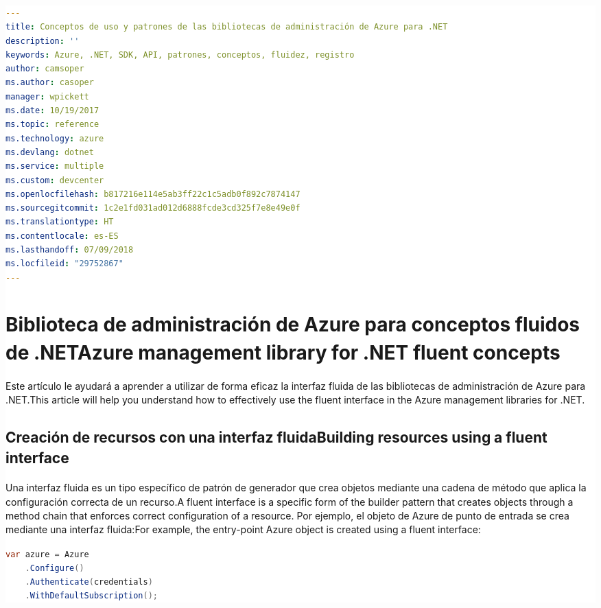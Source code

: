 ```yaml
---
title: Conceptos de uso y patrones de las bibliotecas de administración de Azure para .NET
description: ''
keywords: Azure, .NET, SDK, API, patrones, conceptos, fluidez, registro
author: camsoper
ms.author: casoper
manager: wpickett
ms.date: 10/19/2017
ms.topic: reference
ms.technology: azure
ms.devlang: dotnet
ms.service: multiple
ms.custom: devcenter
ms.openlocfilehash: b817216e114e5ab3ff22c1c5adb0f892c7874147
ms.sourcegitcommit: 1c2e1fd031ad012d6888fcde3cd325f7e8e49e0f
ms.translationtype: HT
ms.contentlocale: es-ES
ms.lasthandoff: 07/09/2018
ms.locfileid: "29752867"
---
```

# <a name="azure-management-library-for-net-fluent-concepts"></a><span data-ttu-id="c0b68-103">Biblioteca de administración de Azure para conceptos fluidos de .NET</span><span class="sxs-lookup"><span data-stu-id="c0b68-103">Azure management library for .NET fluent concepts</span></span>

<span data-ttu-id="c0b68-104">Este artículo le ayudará a aprender a utilizar de forma eficaz la interfaz fluida de las bibliotecas de administración de Azure para .NET.</span><span class="sxs-lookup"><span data-stu-id="c0b68-104">This article will help you understand how to effectively use the fluent interface in the Azure management libraries for .NET.</span></span>

## <a name="building-resources-using-a-fluent-interface"></a><span data-ttu-id="c0b68-105">Creación de recursos con una interfaz fluida</span><span class="sxs-lookup"><span data-stu-id="c0b68-105">Building resources using a fluent interface</span></span>

<span data-ttu-id="c0b68-106">Una interfaz fluida es un tipo específico de patrón de generador que crea objetos mediante una cadena de método que aplica la configuración correcta de un recurso.</span><span class="sxs-lookup"><span data-stu-id="c0b68-106">A fluent interface is a specific form of the builder pattern that creates objects through a method chain that enforces correct configuration of a resource.</span></span> <span data-ttu-id="c0b68-107">Por ejemplo, el objeto de Azure de punto de entrada se crea mediante una interfaz fluida:</span><span class="sxs-lookup"><span data-stu-id="c0b68-107">For example, the entry-point Azure object is created using a fluent interface:</span></span>

```csharp
var azure = Azure
    .Configure()
    .Authenticate(credentials)
    .WithDefaultSubscription();
```
